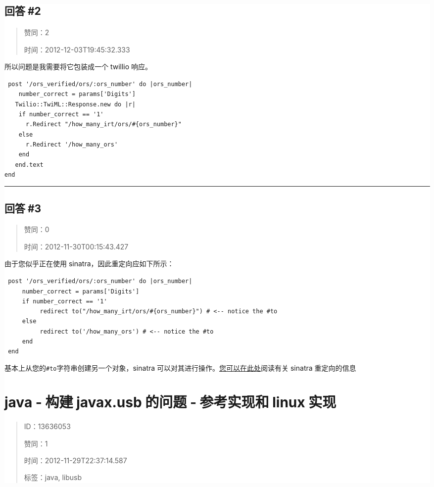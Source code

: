 ## 回答 #2

> 赞同：2
> 
> 时间：2012-12-03T19:45:32.333

所以问题是我需要将它包装成一个 twillio 响应。

```
 post '/ors_verified/ors/:ors_number' do |ors_number|
    number_correct = params['Digits']
   Twilio::TwiML::Response.new do |r|
    if number_correct == '1'
      r.Redirect "/how_many_irt/ors/#{ors_number}"
    else 
      r.Redirect '/how_many_ors'
    end
   end.text 
end 
```

* * *

## 回答 #3

> 赞同：0
> 
> 时间：2012-11-30T00:15:43.427

由于您似乎正在使用 sinatra，因此重定向应如下所示：

```
 post '/ors_verified/ors/:ors_number' do |ors_number|
     number_correct = params['Digits']
     if number_correct == '1'
          redirect to("/how_many_irt/ors/#{ors_number}") # <-- notice the #to
     else 
          redirect to('/how_many_ors') # <-- notice the #to
     end
 end 
```

基本上从您的`#to`字符串创建另一个对象，sinatra 可以对其进行操作。[您可以在此处](http://www.sinatrarb.com/intro.html#Browser%20Redirect)阅读有关 sinatra 重定向的信息

# java - 构建 javax.usb 的问题 - 参考实现和 linux 实现

> ID：13636053
> 
> 赞同：1
> 
> 时间：2012-11-29T22:37:14.587
> 
> 标签：java, libusb
